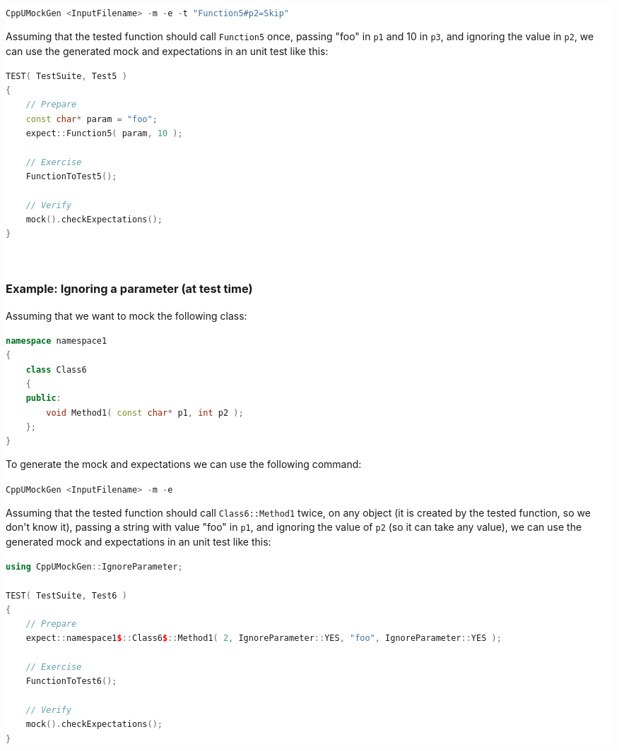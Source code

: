 ```powershell
CppUMockGen <InputFilename> -m -e -t "Function5#p2=Skip"
```

Assuming that the tested function should call `Function5` once, passing "foo" in `p1` and 10 in `p3`, and ignoring the value in `p2`, we can use the generated mock and expectations in an unit test like this:

```cpp
TEST( TestSuite, Test5 )
{
    // Prepare
    const char* param = "foo";
    expect::Function5( param, 10 );

    // Exercise
    FunctionToTest5();

    // Verify
    mock().checkExpectations();
}
```

&ensp;
### Example: Ignoring a parameter (at test time)

Assuming that we want to mock the following class:

```cpp
namespace namespace1
{
    class Class6
    {
    public:
        void Method1( const char* p1, int p2 );
    };
}
```

To generate the mock and expectations we can use the following command:

```powershell
CppUMockGen <InputFilename> -m -e
```

Assuming that the tested function should call `Class6::Method1` twice, on any object (it is created by the tested function, so we don't know it), passing a string with value "foo" in `p1`, and ignoring the value of `p2` (so it can take any value), we can use the generated mock and expectations in an unit test like this:

```cpp
using CppUMockGen::IgnoreParameter;

TEST( TestSuite, Test6 )
{
    // Prepare
    expect::namespace1$::Class6$::Method1( 2, IgnoreParameter::YES, "foo", IgnoreParameter::YES );

    // Exercise
    FunctionToTest6();

    // Verify
    mock().checkExpectations();
}
```
